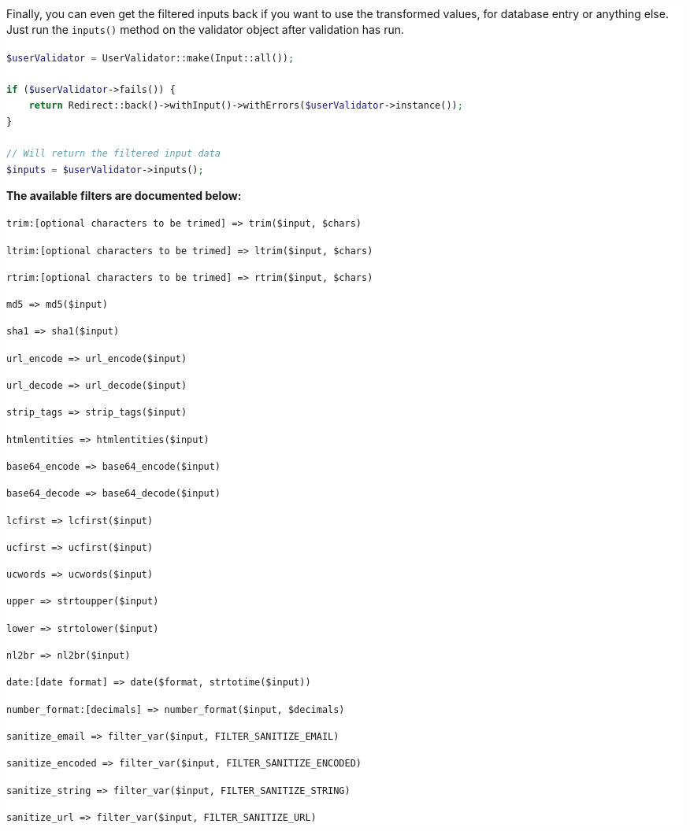 Finally, you can even get the filtered inputs back if you want to use the transformed values, for database entry or anything else. Just run the `inputs()` method on the validator object after validation has run.

```php
$userValidator = UserValidator::make(Input::all());

if ($userValidator->fails()) {
    return Redirect::back()->withInput()->withErrors($userValidator->instance());
}

// Will return the filtered input data
$inputs = $userValidator->inputs();
```

**The available filters are documented below:**

`trim:[optional characters to be trimed] => trim($input, $chars)`

`ltrim:[optional characters to be trimed] => ltrim($input, $chars)`

`rtrim:[optional characters to be trimed] => rtrim($input, $chars)`

`md5 => md5($input)`

`sha1 => sha1($input)`

`url_encode => url_encode($input)`

`url_decode => url_decode($input)`

`strip_tags => strip_tags($input)`

`htmlentities => htmlentities($input)`

`base64_encode => base64_encode($input)`

`base64_decode => base64_decode($input)`

`lcfirst => lcfirst($input)`

`ucfirst => ucfirst($input)`

`ucwords => ucwords($input)`

`upper => strtoupper($input)`

`lower => strtolower($input)`

`nl2br => nl2br($input)`

`date:[date format] => date($format, strtotime($input))`

`number_format:[decimals] => number_format($input, $decimals)`

`sanitize_email => filter_var($input, FILTER_SANITIZE_EMAIL)`

`sanitize_encoded => filter_var($input, FILTER_SANITIZE_ENCODED)`

`sanitize_string => filter_var($input, FILTER_SANITIZE_STRING)`

`sanitize_url => filter_var($input, FILTER_SANITIZE_URL)`
